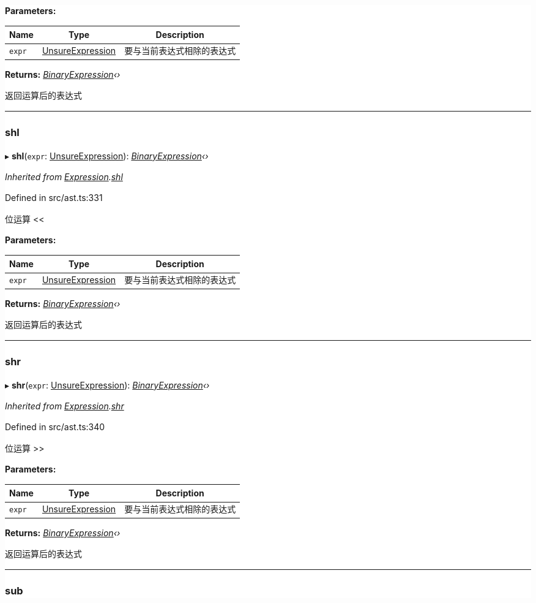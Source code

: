 **Parameters:**

Name | Type | Description |
------ | ------ | ------ |
`expr` | [UnsureExpression](../modules/_ast_.md#unsureexpression) | 要与当前表达式相除的表达式 |

**Returns:** *[BinaryExpression](_ast_.binaryexpression.md)‹›*

返回运算后的表达式

___

###  shl

▸ **shl**(`expr`: [UnsureExpression](../modules/_ast_.md#unsureexpression)): *[BinaryExpression](_ast_.binaryexpression.md)‹›*

*Inherited from [Expression](_ast_.expression.md).[shl](_ast_.expression.md#shl)*

Defined in src/ast.ts:331

位运算 <<

**Parameters:**

Name | Type | Description |
------ | ------ | ------ |
`expr` | [UnsureExpression](../modules/_ast_.md#unsureexpression) | 要与当前表达式相除的表达式 |

**Returns:** *[BinaryExpression](_ast_.binaryexpression.md)‹›*

返回运算后的表达式

___

###  shr

▸ **shr**(`expr`: [UnsureExpression](../modules/_ast_.md#unsureexpression)): *[BinaryExpression](_ast_.binaryexpression.md)‹›*

*Inherited from [Expression](_ast_.expression.md).[shr](_ast_.expression.md#shr)*

Defined in src/ast.ts:340

位运算 >>

**Parameters:**

Name | Type | Description |
------ | ------ | ------ |
`expr` | [UnsureExpression](../modules/_ast_.md#unsureexpression) | 要与当前表达式相除的表达式 |

**Returns:** *[BinaryExpression](_ast_.binaryexpression.md)‹›*

返回运算后的表达式

___

###  sub
